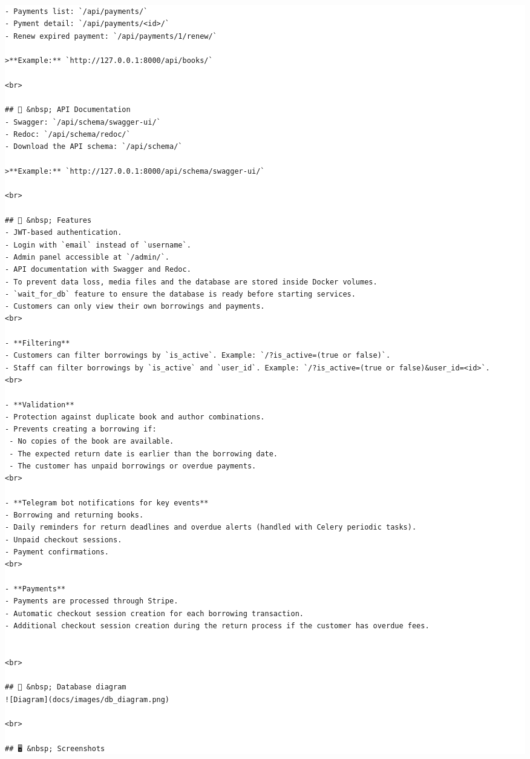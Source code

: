    ```
- Payments list: `/api/payments/`
- Pyment detail: `/api/payments/<id>/`
- Renew expired payment: `/api/payments/1/renew/`

>**Example:** `http://127.0.0.1:8000/api/books/`

<br>

## 📑 &nbsp; API Documentation
- Swagger: `/api/schema/swagger-ui/`
- Redoc: `/api/schema/redoc/`
- Download the API schema: `/api/schema/`

>**Example:** `http://127.0.0.1:8000/api/schema/swagger-ui/`

<br>

## 👾 &nbsp; Features
- JWT-based authentication.
- Login with `email` instead of `username`.
- Admin panel accessible at `/admin/`.
- API documentation with Swagger and Redoc.
- To prevent data loss, media files and the database are stored inside Docker volumes.
- `wait_for_db` feature to ensure the database is ready before starting services.
- Customers can only view their own borrowings and payments.
<br>

- **Filtering**
  - Customers can filter borrowings by `is_active`. Example: `/?is_active=(true or false)`.
  - Staff can filter borrowings by `is_active` and `user_id`. Example: `/?is_active=(true or false)&user_id=<id>`.
<br>

- **Validation**
  - Protection against duplicate book and author combinations.
  - Prevents creating a borrowing if:
    - No copies of the book are available. 
    - The expected return date is earlier than the borrowing date. 
    - The customer has unpaid borrowings or overdue payments. 
<br>

- **Telegram bot notifications for key events**
  - Borrowing and returning books.
  - Daily reminders for return deadlines and overdue alerts (handled with Celery periodic tasks).
  - Unpaid checkout sessions.
  - Payment confirmations.
<br>

- **Payments**
  - Payments are processed through Stripe.
  - Automatic checkout session creation for each borrowing transaction.
  - Additional checkout session creation during the return process if the customer has overdue fees.


<br>

## 🔗 &nbsp; Database diagram
![Diagram](docs/images/db_diagram.png)

<br>

## 🖥️ &nbsp; Screenshots
   ```